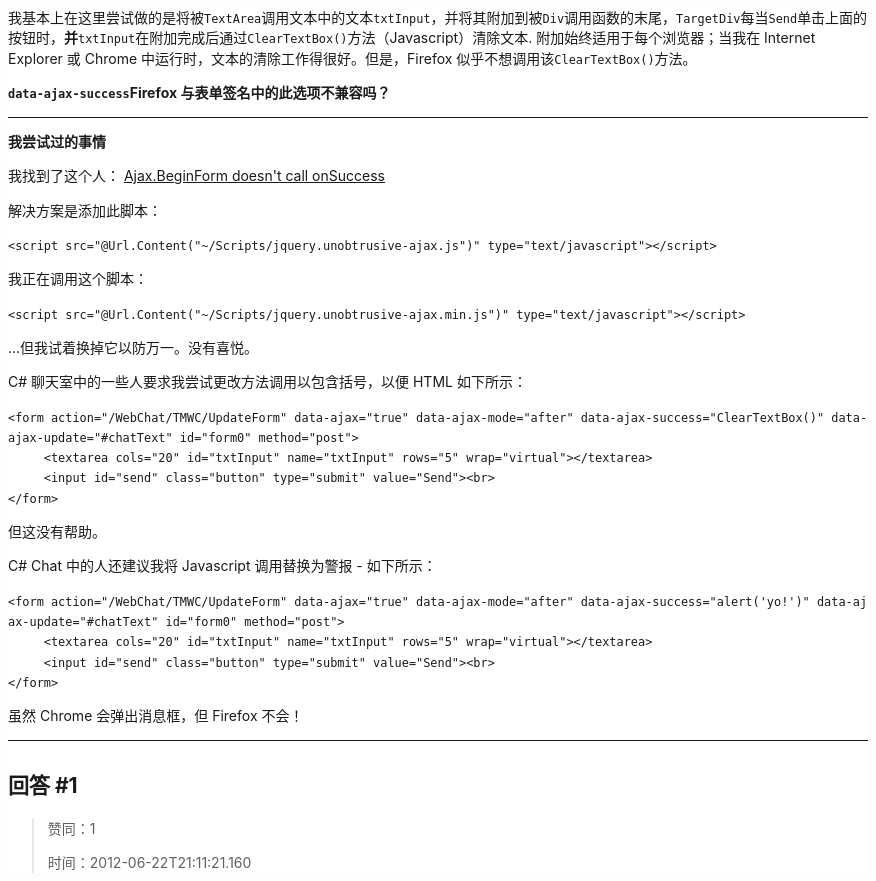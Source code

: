 我基本上在这里尝试做的是将被`TextArea`调用文本中的文本`txtInput`，并将其附加到被`Div`调用函数的末尾，`TargetDiv`每当`Send`单击上面的按钮时，**并**`txtInput`在附加完成后通过`ClearTextBox()`方法（Javascript）清除文本. 附加始终适用于每个浏览器；当我在 Internet Explorer 或 Chrome 中运行时，文本的清除工作得很好。但是，Firefox 似乎不想调用该`ClearTextBox()`方法。

**`data-ajax-success`Firefox 与表单签名中的此选项不兼容吗？**

* * *

**我尝试过的事情**

我找到了这个人： [Ajax.BeginForm doesn't call onSuccess](https://stackoverflow.com/questions/7281290/ajax-beginform-doesnt-call-onsuccess)

解决方案是添加此脚本：

```
<script src="@Url.Content("~/Scripts/jquery.unobtrusive-ajax.js")" type="text/javascript"></script> 
```

我正在调用这个脚本：

```
<script src="@Url.Content("~/Scripts/jquery.unobtrusive-ajax.min.js")" type="text/javascript"></script> 
```

...但我试着换掉它以防万一。没有喜悦。

C# 聊天室中的一些人要求我尝试更改方法调用以包含括号，以便 HTML 如下所示：

```
<form action="/WebChat/TMWC/UpdateForm" data-ajax="true" data-ajax-mode="after" data-ajax-success="ClearTextBox()" data-ajax-update="#chatText" id="form0" method="post">
     <textarea cols="20" id="txtInput" name="txtInput" rows="5" wrap="virtual"></textarea>    
     <input id="send" class="button" type="submit" value="Send"><br>
</form> 
```

但这没有帮助。

C# Chat 中的人还建议我将 Javascript 调用替换为警报 - 如下所示：

```
<form action="/WebChat/TMWC/UpdateForm" data-ajax="true" data-ajax-mode="after" data-ajax-success="alert('yo!')" data-ajax-update="#chatText" id="form0" method="post">
     <textarea cols="20" id="txtInput" name="txtInput" rows="5" wrap="virtual"></textarea>    
     <input id="send" class="button" type="submit" value="Send"><br>
</form> 
```

虽然 Chrome 会弹出消息框，但 Firefox 不会！

* * *

## 回答 #1

> 赞同：1
> 
> 时间：2012-06-22T21:11:21.160
